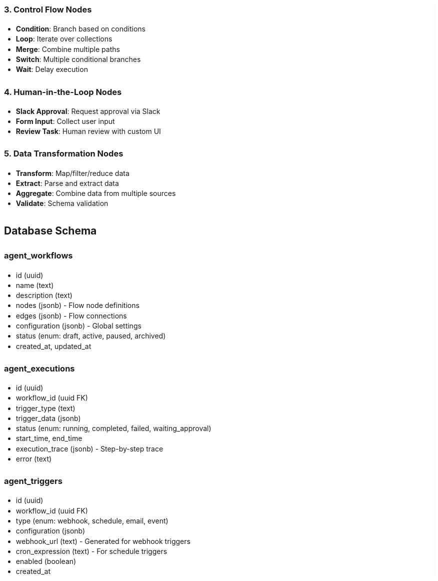 ### 3. Control Flow Nodes
- **Condition**: Branch based on conditions
- **Loop**: Iterate over collections
- **Merge**: Combine multiple paths
- **Switch**: Multiple conditional branches
- **Wait**: Delay execution

### 4. Human-in-the-Loop Nodes
- **Slack Approval**: Request approval via Slack
- **Form Input**: Collect user input
- **Review Task**: Human review with custom UI

### 5. Data Transformation Nodes
- **Transform**: Map/filter/reduce data
- **Extract**: Parse and extract data
- **Aggregate**: Combine data from multiple sources
- **Validate**: Schema validation

## Database Schema

### agent_workflows
- id (uuid)
- name (text)
- description (text)
- nodes (jsonb) - Flow node definitions
- edges (jsonb) - Flow connections
- configuration (jsonb) - Global settings
- status (enum: draft, active, paused, archived)
- created_at, updated_at

### agent_executions
- id (uuid)
- workflow_id (uuid FK)
- trigger_type (text)
- trigger_data (jsonb)
- status (enum: running, completed, failed, waiting_approval)
- start_time, end_time
- execution_trace (jsonb) - Step-by-step trace
- error (text)

### agent_triggers
- id (uuid)
- workflow_id (uuid FK)
- type (enum: webhook, schedule, email, event)
- configuration (jsonb)
- webhook_url (text) - Generated for webhook triggers
- cron_expression (text) - For schedule triggers
- enabled (boolean)
- created_at
